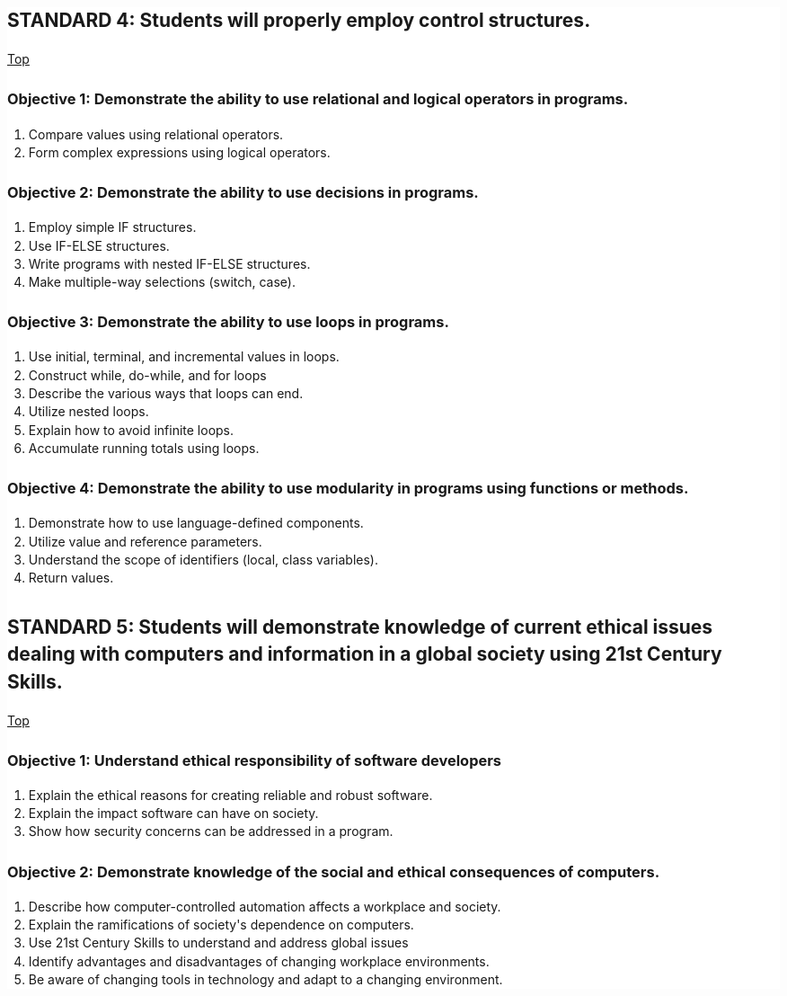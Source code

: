 ## STANDARD 4: Students will properly employ control structures. 
[Top](STANDARDS.md#827-computer-programming-1b-python)

### Objective 1: Demonstrate the ability to use relational and logical operators in programs.
1. Compare values using relational operators.
1. Form complex expressions using logical operators.

### Objective 2: Demonstrate the ability to use decisions in programs.
1. Employ simple IF structures.
1. Use IF-ELSE structures.
1. Write programs with nested IF-ELSE structures.
1. Make multiple-way selections (switch, case).

### Objective 3: Demonstrate the ability to use loops in programs.
1. Use initial, terminal, and incremental values in loops.
1. Construct while, do-while, and for loops
1. Describe the various ways that loops can end.
1. Utilize nested loops.
1. Explain how to avoid infinite loops.
1. Accumulate running totals using loops.

### Objective 4: Demonstrate the ability to use modularity in programs using functions or methods.
1. Demonstrate how to use language-defined components.
1. Utilize value and reference parameters.
1. Understand the scope of identifiers (local, class variables).
1. Return values.

## STANDARD 5: Students will demonstrate knowledge of current ethical issues dealing with computers and information in a global society using 21st Century Skills. 
[Top](STANDARDS.md#827-computer-programming-1b-python)

### Objective 1: Understand ethical responsibility of software developers
1. Explain the ethical reasons for creating reliable and robust software.
1. Explain the impact software can have on society.
1. Show how security concerns can be addressed in a program.

### Objective 2: Demonstrate knowledge of the social and ethical consequences of computers.
1. Describe how computer-controlled automation affects a workplace and society.
1. Explain the ramifications of society's dependence on computers.
1. Use 21st Century Skills to understand and address global issues
1. Identify advantages and disadvantages of changing workplace environments.
1. Be aware of changing tools in technology and adapt to a changing environment.
